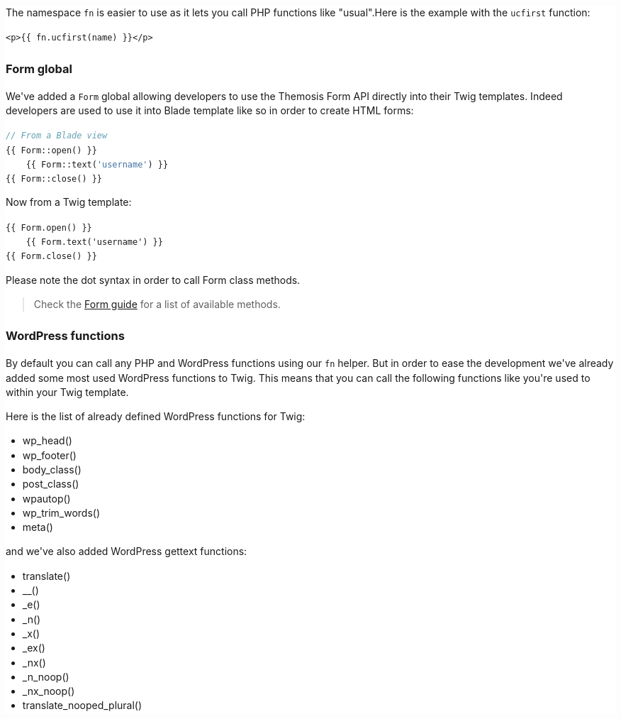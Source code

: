 The namespace `fn` is easier to use as it lets you call PHP functions like "usual".Here is the example with the `ucfirst` function:

```twig
<p>{{ fn.ucfirst(name) }}</p>
```

### Form global

We've added a `Form` global allowing developers to use the Themosis Form API directly into their Twig templates. Indeed developers are used to use it into Blade template like so in order to create HTML forms:

```php
// From a Blade view
{{ Form::open() }}
    {{ Form::text('username') }}
{{ Form::close() }}
```

Now from a Twig template:

```twig
{{ Form.open() }}
    {{ Form.text('username') }}
{{ Form.close() }}
```

Please note the dot syntax in order to call Form class methods.

> Check the [Form guide]({{url}}/form) for a list of available methods.

### WordPress functions

By default you can call any PHP and WordPress functions using our `fn` helper. But in order to ease the development we've already added some most used WordPress functions to Twig. This means that you can call the following functions like you're used to within your Twig template.

Here is the list of already defined WordPress functions for Twig:

- wp_head()
- wp_footer()
- body_class()
- post_class()
- wpautop()
- wp_trim_words()
- meta()

and we've also added WordPress gettext functions:

- translate()
- __()
- _e()
- _n()
- _x()
- _ex()
- _nx()
- _n_noop()
- _nx_noop()
- translate_nooped_plural()

